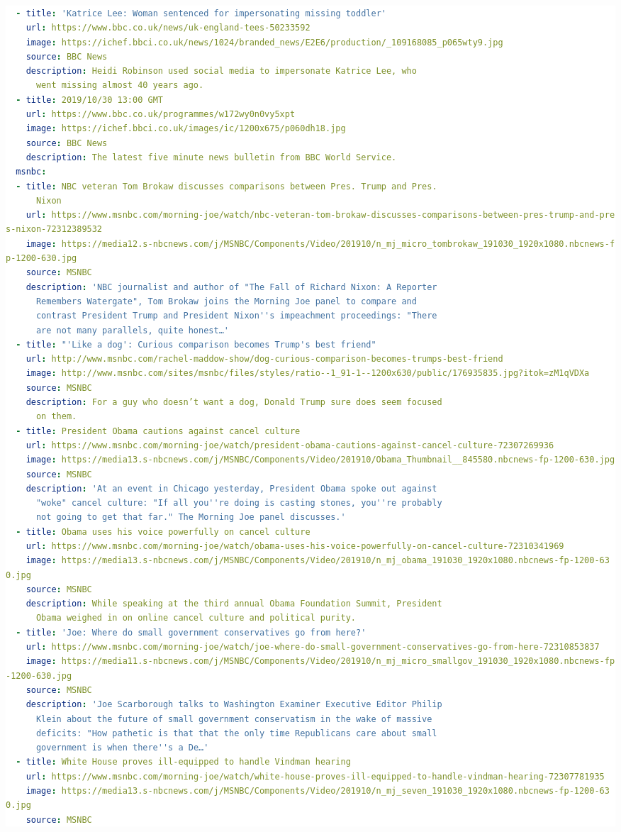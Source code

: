 ```yaml
  - title: 'Katrice Lee: Woman sentenced for impersonating missing toddler'
    url: https://www.bbc.co.uk/news/uk-england-tees-50233592
    image: https://ichef.bbci.co.uk/news/1024/branded_news/E2E6/production/_109168085_p065wty9.jpg
    source: BBC News
    description: Heidi Robinson used social media to impersonate Katrice Lee, who
      went missing almost 40 years ago.
  - title: 2019/10/30 13:00 GMT
    url: https://www.bbc.co.uk/programmes/w172wy0n0vy5xpt
    image: https://ichef.bbci.co.uk/images/ic/1200x675/p060dh18.jpg
    source: BBC News
    description: The latest five minute news bulletin from BBC World Service.
  msnbc:
  - title: NBC veteran Tom Brokaw discusses comparisons between Pres. Trump and Pres.
      Nixon
    url: https://www.msnbc.com/morning-joe/watch/nbc-veteran-tom-brokaw-discusses-comparisons-between-pres-trump-and-pres-nixon-72312389532
    image: https://media12.s-nbcnews.com/j/MSNBC/Components/Video/201910/n_mj_micro_tombrokaw_191030_1920x1080.nbcnews-fp-1200-630.jpg
    source: MSNBC
    description: 'NBC journalist and author of "The Fall of Richard Nixon: A Reporter
      Remembers Watergate", Tom Brokaw joins the Morning Joe panel to compare and
      contrast President Trump and President Nixon''s impeachment proceedings: "There
      are not many parallels, quite honest…'
  - title: "'Like a dog': Curious comparison becomes Trump's best friend"
    url: http://www.msnbc.com/rachel-maddow-show/dog-curious-comparison-becomes-trumps-best-friend
    image: http://www.msnbc.com/sites/msnbc/files/styles/ratio--1_91-1--1200x630/public/176935835.jpg?itok=zM1qVDXa
    source: MSNBC
    description: For a guy who doesn’t want a dog, Donald Trump sure does seem focused
      on them.
  - title: President Obama cautions against cancel culture
    url: https://www.msnbc.com/morning-joe/watch/president-obama-cautions-against-cancel-culture-72307269936
    image: https://media13.s-nbcnews.com/j/MSNBC/Components/Video/201910/Obama_Thumbnail__845580.nbcnews-fp-1200-630.jpg
    source: MSNBC
    description: 'At an event in Chicago yesterday, President Obama spoke out against
      "woke" cancel culture: "If all you''re doing is casting stones, you''re probably
      not going to get that far." The Morning Joe panel discusses.'
  - title: Obama uses his voice powerfully on cancel culture
    url: https://www.msnbc.com/morning-joe/watch/obama-uses-his-voice-powerfully-on-cancel-culture-72310341969
    image: https://media13.s-nbcnews.com/j/MSNBC/Components/Video/201910/n_mj_obama_191030_1920x1080.nbcnews-fp-1200-630.jpg
    source: MSNBC
    description: While speaking at the third annual Obama Foundation Summit, President
      Obama weighed in on online cancel culture and political purity.
  - title: 'Joe: Where do small government conservatives go from here?'
    url: https://www.msnbc.com/morning-joe/watch/joe-where-do-small-government-conservatives-go-from-here-72310853837
    image: https://media11.s-nbcnews.com/j/MSNBC/Components/Video/201910/n_mj_micro_smallgov_191030_1920x1080.nbcnews-fp-1200-630.jpg
    source: MSNBC
    description: 'Joe Scarborough talks to Washington Examiner Executive Editor Philip
      Klein about the future of small government conservatism in the wake of massive
      deficits: "How pathetic is that that the only time Republicans care about small
      government is when there''s a De…'
  - title: White House proves ill-equipped to handle Vindman hearing
    url: https://www.msnbc.com/morning-joe/watch/white-house-proves-ill-equipped-to-handle-vindman-hearing-72307781935
    image: https://media13.s-nbcnews.com/j/MSNBC/Components/Video/201910/n_mj_seven_191030_1920x1080.nbcnews-fp-1200-630.jpg
    source: MSNBC
```